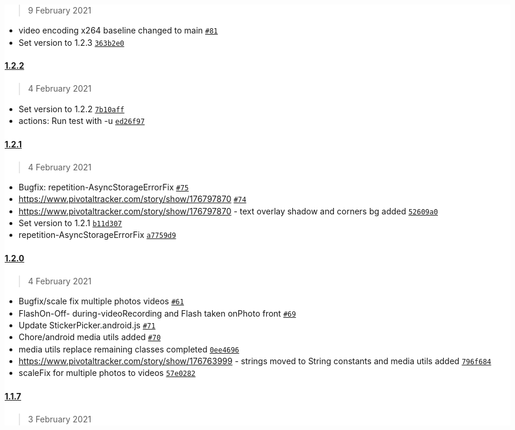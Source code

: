 > 9 February 2021

- video encoding x264 baseline changed to main [`#81`](https://github.com/LitPic-live/CameraSDK/pull/81)
- Set version to 1.2.3 [`363b2e0`](https://github.com/LitPic-live/CameraSDK/commit/363b2e09bb292082a02731e5769993fbb8ba5be2)

#### [1.2.2](https://github.com/LitPic-live/CameraSDK/compare/1.2.1...1.2.2)

> 4 February 2021

- Set version to 1.2.2 [`7b10aff`](https://github.com/LitPic-live/CameraSDK/commit/7b10aff74825217b008d63ecd4231e2550dbaae6)
- actions: Run test with -u [`ed26f97`](https://github.com/LitPic-live/CameraSDK/commit/ed26f976d4b3e9eff9b43f55f4e82d6b06e162ee)

#### [1.2.1](https://github.com/LitPic-live/CameraSDK/compare/1.2.0...1.2.1)

> 4 February 2021

- Bugfix: repetition-AsyncStorageErrorFix [`#75`](https://github.com/LitPic-live/CameraSDK/pull/75)
- https://www.pivotaltracker.com/story/show/176797870  [`#74`](https://github.com/LitPic-live/CameraSDK/pull/74)
- https://www.pivotaltracker.com/story/show/176797870 - text overlay shadow and corners bg added [`52609a0`](https://github.com/LitPic-live/CameraSDK/commit/52609a0a8942f3d16aef6c45699e5efed0d0e3f5)
- Set version to 1.2.1 [`b11d307`](https://github.com/LitPic-live/CameraSDK/commit/b11d3077cc6574693e5c0b25fa07872d4e298725)
- repetition-AsyncStorageErrorFix [`a7759d9`](https://github.com/LitPic-live/CameraSDK/commit/a7759d914a68fa25c15ae5d990049474f7d3587e)

#### [1.2.0](https://github.com/LitPic-live/CameraSDK/compare/1.1.7...1.2.0)

> 4 February 2021

- Bugfix/scale fix multiple photos videos [`#61`](https://github.com/LitPic-live/CameraSDK/pull/61)
- FlashOn-Off- during-videoRecording and Flash taken onPhoto front [`#69`](https://github.com/LitPic-live/CameraSDK/pull/69)
- Update StickerPicker.android.js [`#71`](https://github.com/LitPic-live/CameraSDK/pull/71)
- Chore/android media utils added [`#70`](https://github.com/LitPic-live/CameraSDK/pull/70)
- media utils replace remaining classes completed [`0ee4696`](https://github.com/LitPic-live/CameraSDK/commit/0ee46962e43716a95c43fa6a2f9bcf030439d23d)
- https://www.pivotaltracker.com/story/show/176763999 - strings moved to String constants and media utils added [`796f684`](https://github.com/LitPic-live/CameraSDK/commit/796f684733695ef1fe005d58b1908a2eb3d4c3f3)
- scaleFix for multiple photos to videos [`57e0282`](https://github.com/LitPic-live/CameraSDK/commit/57e02820db89d7b319534bf4ae27c478c749a39f)

#### [1.1.7](https://github.com/LitPic-live/CameraSDK/compare/1.1.6...1.1.7)

> 3 February 2021
